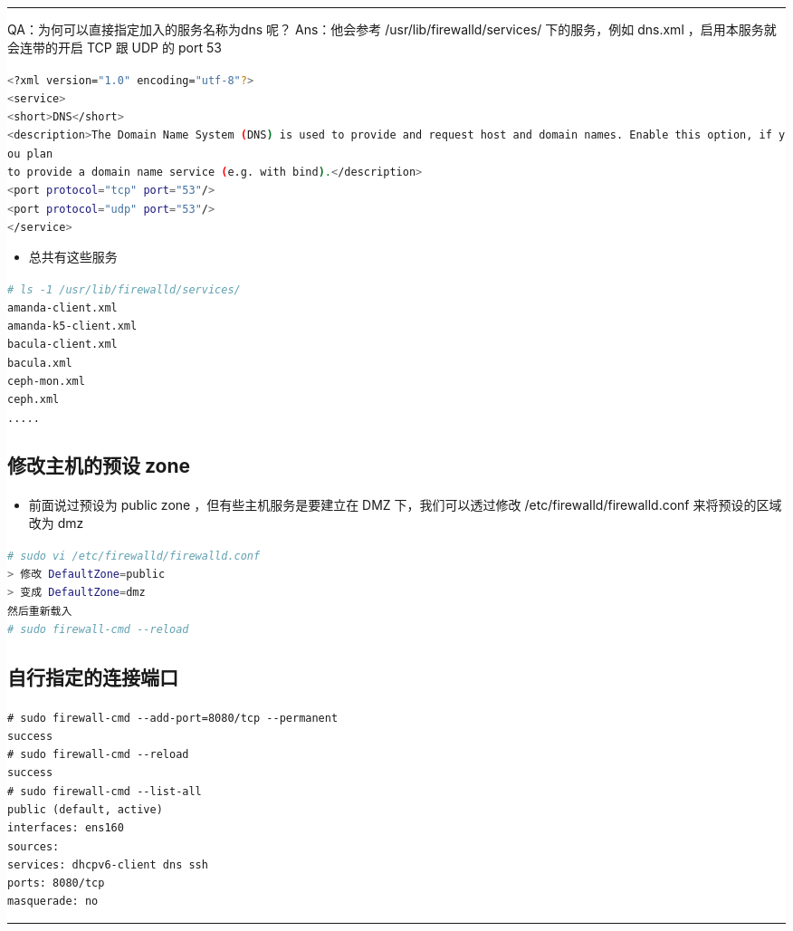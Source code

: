 -----

QA：为何可以直接指定加入的服务名称为dns 呢？
Ans：他会参考 /usr/lib/firewalld/services/ 下的服务，例如 dns.xml ，启用本服务就会连带的开启 TCP 跟 UDP 的 port 53

``` sh
<?xml version="1.0" encoding="utf-8"?>
<service>
<short>DNS</short>
<description>The Domain Name System (DNS) is used to provide and request host and domain names. Enable this option, if you plan
to provide a domain name service (e.g. with bind).</description>
<port protocol="tcp" port="53"/>
<port protocol="udp" port="53"/>
</service>
```

- 总共有这些服务

``` sh
# ls -1 /usr/lib/firewalld/services/
amanda-client.xml
amanda-k5-client.xml
bacula-client.xml
bacula.xml
ceph-mon.xml
ceph.xml
.....

```


## 修改主机的预设 zone 
* 前面说过预设为 public zone ，但有些主机服务是要建立在 DMZ 下，我们可以透过修改 /etc/firewalld/firewalld.conf 来将预设的区域改为 dmz

``` sh
# sudo vi /etc/firewalld/firewalld.conf
> 修改 DefaultZone=public
> 变成 DefaultZone=dmz
然后重新载入
# sudo firewall-cmd --reload
```


## 自行指定的连接端口 
```
# sudo firewall-cmd --add-port=8080/tcp --permanent
success
# sudo firewall-cmd --reload
success
# sudo firewall-cmd --list-all
public (default, active)
interfaces: ens160
sources:
services: dhcpv6-client dns ssh
ports: 8080/tcp
masquerade: no
```
---
